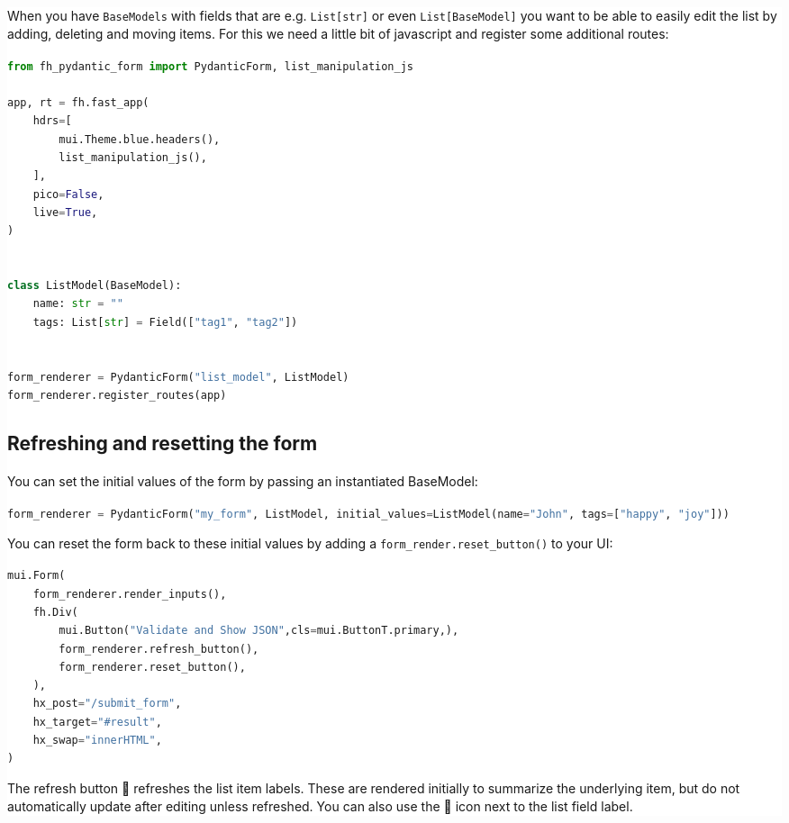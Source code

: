 When you have `BaseModels` with fields that are e.g. `List[str]` or even `List[BaseModel]` you want to be able to easily edit the list by adding, deleting and moving items. For this we need a little bit of javascript and register some additional routes:

```python
from fh_pydantic_form import PydanticForm, list_manipulation_js

app, rt = fh.fast_app(
    hdrs=[
        mui.Theme.blue.headers(),
        list_manipulation_js(),
    ],
    pico=False,
    live=True,
)


class ListModel(BaseModel):
    name: str = ""
    tags: List[str] = Field(["tag1", "tag2"])


form_renderer = PydanticForm("list_model", ListModel)
form_renderer.register_routes(app)
```

## Refreshing and resetting the form

You can set the initial values of the form by passing an instantiated BaseModel:

```python
form_renderer = PydanticForm("my_form", ListModel, initial_values=ListModel(name="John", tags=["happy", "joy"]))
```

You can reset the form back to these initial values by adding a `form_render.reset_button()` to your UI:

```python
mui.Form(
    form_renderer.render_inputs(),
    fh.Div(
        mui.Button("Validate and Show JSON",cls=mui.ButtonT.primary,),
        form_renderer.refresh_button(),
        form_renderer.reset_button(),
    ),
    hx_post="/submit_form",
    hx_target="#result",
    hx_swap="innerHTML",
)
```

The refresh button 🔄 refreshes the list item labels. These are rendered initially to summarize the underlying item, but do not automatically update after editing unless refreshed. You can also use the 🔄 icon next to the list field label. 
